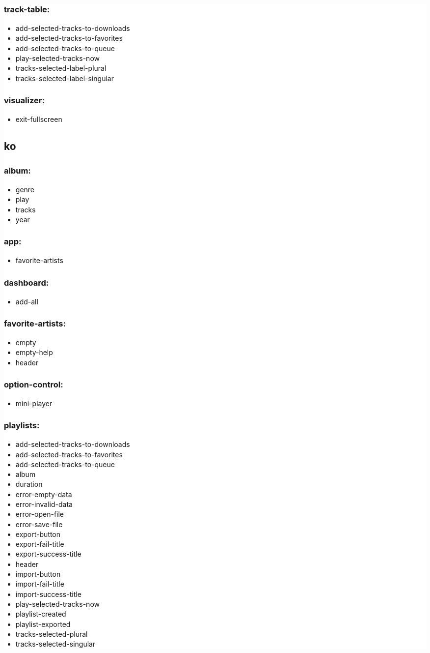 ### track-table:
 - add-selected-tracks-to-downloads
 - add-selected-tracks-to-favorites
 - add-selected-tracks-to-queue
 - play-selected-tracks-now
 - tracks-selected-label-plural
 - tracks-selected-label-singular

### visualizer:
 - exit-fullscreen

## ko

### album:
 - genre
 - play
 - tracks
 - year

### app:
 - favorite-artists

### dashboard:
 - add-all

### favorite-artists:
 - empty
 - empty-help
 - header

### option-control:
 - mini-player

### playlists:
 - add-selected-tracks-to-downloads
 - add-selected-tracks-to-favorites
 - add-selected-tracks-to-queue
 - album
 - duration
 - error-empty-data
 - error-invalid-data
 - error-open-file
 - error-save-file
 - export-button
 - export-fail-title
 - export-success-title
 - header
 - import-button
 - import-fail-title
 - import-success-title
 - play-selected-tracks-now
 - playlist-created
 - playlist-exported
 - tracks-selected-plural
 - tracks-selected-singular
